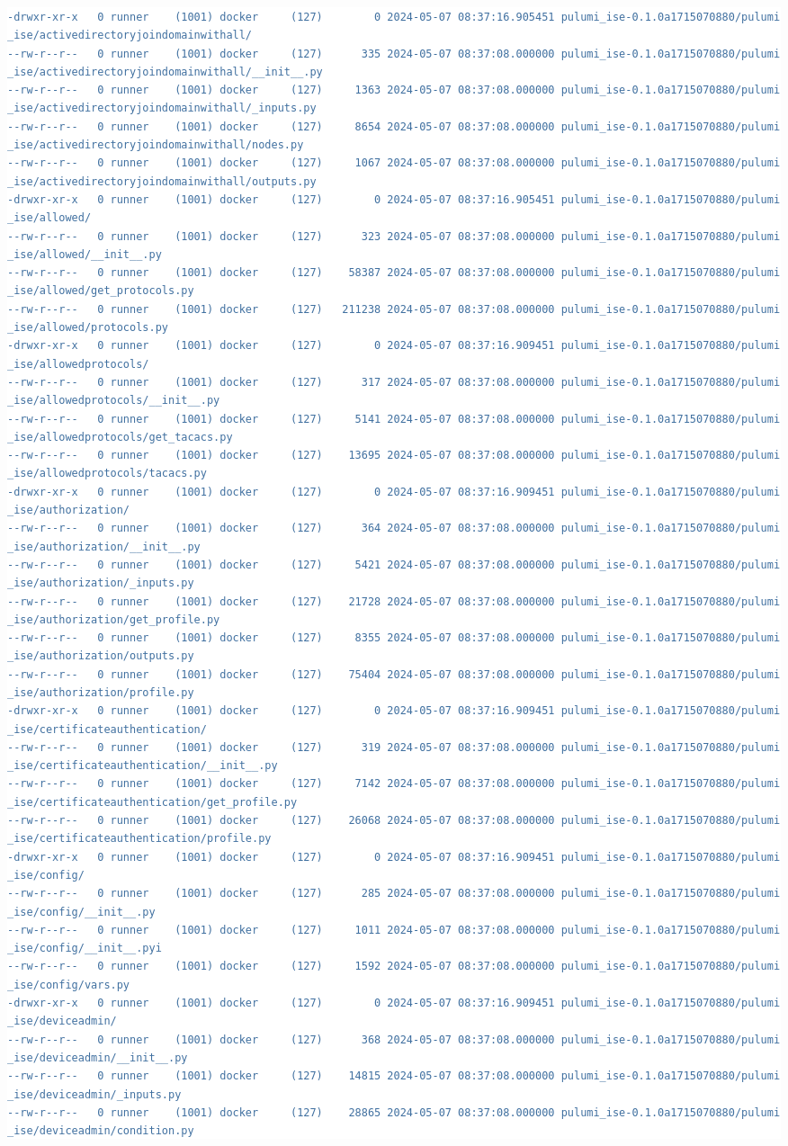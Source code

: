 ```diff
-drwxr-xr-x   0 runner    (1001) docker     (127)        0 2024-05-07 08:37:16.905451 pulumi_ise-0.1.0a1715070880/pulumi_ise/activedirectoryjoindomainwithall/
--rw-r--r--   0 runner    (1001) docker     (127)      335 2024-05-07 08:37:08.000000 pulumi_ise-0.1.0a1715070880/pulumi_ise/activedirectoryjoindomainwithall/__init__.py
--rw-r--r--   0 runner    (1001) docker     (127)     1363 2024-05-07 08:37:08.000000 pulumi_ise-0.1.0a1715070880/pulumi_ise/activedirectoryjoindomainwithall/_inputs.py
--rw-r--r--   0 runner    (1001) docker     (127)     8654 2024-05-07 08:37:08.000000 pulumi_ise-0.1.0a1715070880/pulumi_ise/activedirectoryjoindomainwithall/nodes.py
--rw-r--r--   0 runner    (1001) docker     (127)     1067 2024-05-07 08:37:08.000000 pulumi_ise-0.1.0a1715070880/pulumi_ise/activedirectoryjoindomainwithall/outputs.py
-drwxr-xr-x   0 runner    (1001) docker     (127)        0 2024-05-07 08:37:16.905451 pulumi_ise-0.1.0a1715070880/pulumi_ise/allowed/
--rw-r--r--   0 runner    (1001) docker     (127)      323 2024-05-07 08:37:08.000000 pulumi_ise-0.1.0a1715070880/pulumi_ise/allowed/__init__.py
--rw-r--r--   0 runner    (1001) docker     (127)    58387 2024-05-07 08:37:08.000000 pulumi_ise-0.1.0a1715070880/pulumi_ise/allowed/get_protocols.py
--rw-r--r--   0 runner    (1001) docker     (127)   211238 2024-05-07 08:37:08.000000 pulumi_ise-0.1.0a1715070880/pulumi_ise/allowed/protocols.py
-drwxr-xr-x   0 runner    (1001) docker     (127)        0 2024-05-07 08:37:16.909451 pulumi_ise-0.1.0a1715070880/pulumi_ise/allowedprotocols/
--rw-r--r--   0 runner    (1001) docker     (127)      317 2024-05-07 08:37:08.000000 pulumi_ise-0.1.0a1715070880/pulumi_ise/allowedprotocols/__init__.py
--rw-r--r--   0 runner    (1001) docker     (127)     5141 2024-05-07 08:37:08.000000 pulumi_ise-0.1.0a1715070880/pulumi_ise/allowedprotocols/get_tacacs.py
--rw-r--r--   0 runner    (1001) docker     (127)    13695 2024-05-07 08:37:08.000000 pulumi_ise-0.1.0a1715070880/pulumi_ise/allowedprotocols/tacacs.py
-drwxr-xr-x   0 runner    (1001) docker     (127)        0 2024-05-07 08:37:16.909451 pulumi_ise-0.1.0a1715070880/pulumi_ise/authorization/
--rw-r--r--   0 runner    (1001) docker     (127)      364 2024-05-07 08:37:08.000000 pulumi_ise-0.1.0a1715070880/pulumi_ise/authorization/__init__.py
--rw-r--r--   0 runner    (1001) docker     (127)     5421 2024-05-07 08:37:08.000000 pulumi_ise-0.1.0a1715070880/pulumi_ise/authorization/_inputs.py
--rw-r--r--   0 runner    (1001) docker     (127)    21728 2024-05-07 08:37:08.000000 pulumi_ise-0.1.0a1715070880/pulumi_ise/authorization/get_profile.py
--rw-r--r--   0 runner    (1001) docker     (127)     8355 2024-05-07 08:37:08.000000 pulumi_ise-0.1.0a1715070880/pulumi_ise/authorization/outputs.py
--rw-r--r--   0 runner    (1001) docker     (127)    75404 2024-05-07 08:37:08.000000 pulumi_ise-0.1.0a1715070880/pulumi_ise/authorization/profile.py
-drwxr-xr-x   0 runner    (1001) docker     (127)        0 2024-05-07 08:37:16.909451 pulumi_ise-0.1.0a1715070880/pulumi_ise/certificateauthentication/
--rw-r--r--   0 runner    (1001) docker     (127)      319 2024-05-07 08:37:08.000000 pulumi_ise-0.1.0a1715070880/pulumi_ise/certificateauthentication/__init__.py
--rw-r--r--   0 runner    (1001) docker     (127)     7142 2024-05-07 08:37:08.000000 pulumi_ise-0.1.0a1715070880/pulumi_ise/certificateauthentication/get_profile.py
--rw-r--r--   0 runner    (1001) docker     (127)    26068 2024-05-07 08:37:08.000000 pulumi_ise-0.1.0a1715070880/pulumi_ise/certificateauthentication/profile.py
-drwxr-xr-x   0 runner    (1001) docker     (127)        0 2024-05-07 08:37:16.909451 pulumi_ise-0.1.0a1715070880/pulumi_ise/config/
--rw-r--r--   0 runner    (1001) docker     (127)      285 2024-05-07 08:37:08.000000 pulumi_ise-0.1.0a1715070880/pulumi_ise/config/__init__.py
--rw-r--r--   0 runner    (1001) docker     (127)     1011 2024-05-07 08:37:08.000000 pulumi_ise-0.1.0a1715070880/pulumi_ise/config/__init__.pyi
--rw-r--r--   0 runner    (1001) docker     (127)     1592 2024-05-07 08:37:08.000000 pulumi_ise-0.1.0a1715070880/pulumi_ise/config/vars.py
-drwxr-xr-x   0 runner    (1001) docker     (127)        0 2024-05-07 08:37:16.909451 pulumi_ise-0.1.0a1715070880/pulumi_ise/deviceadmin/
--rw-r--r--   0 runner    (1001) docker     (127)      368 2024-05-07 08:37:08.000000 pulumi_ise-0.1.0a1715070880/pulumi_ise/deviceadmin/__init__.py
--rw-r--r--   0 runner    (1001) docker     (127)    14815 2024-05-07 08:37:08.000000 pulumi_ise-0.1.0a1715070880/pulumi_ise/deviceadmin/_inputs.py
--rw-r--r--   0 runner    (1001) docker     (127)    28865 2024-05-07 08:37:08.000000 pulumi_ise-0.1.0a1715070880/pulumi_ise/deviceadmin/condition.py
```